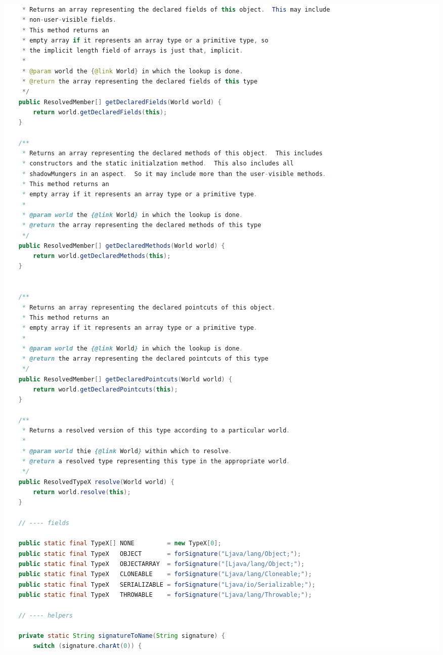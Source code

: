 ```java
     * Returns an array representing the declared fields of this object.  This may include
     * non-user-visible fields.
     * This method returns an
     * empty array if it represents an array type or a primitive type, so
     * the implicit length field of arrays is just that, implicit.
     *
     * @param world the {@link World} in which the lookup is done.
     * @return the array representing the declared fields of this type
     */
    public ResolvedMember[] getDeclaredFields(World world) {
        return world.getDeclaredFields(this);
    }

    /**
     * Returns an array representing the declared methods of this object.  This includes
     * constructors and the static initialzation method.  This also includes all
     * shadowMungers in an aspect.  So it may include more than the user-visible methods.
     * This method returns an
     * empty array if it represents an array type or a primitive type.  
     *
     * @param world the {@link World} in which the lookup is done.
     * @return the array representing the declared methods of this type
     */
    public ResolvedMember[] getDeclaredMethods(World world) {
        return world.getDeclaredMethods(this);
    }
    

    /**
     * Returns an array representing the declared pointcuts of this object.
     * This method returns an
     * empty array if it represents an array type or a primitive type.
     *
     * @param world the {@link World} in which the lookup is done.
     * @return the array representing the declared pointcuts of this type
     */
    public ResolvedMember[] getDeclaredPointcuts(World world) {
    	return world.getDeclaredPointcuts(this);
    }
    
	/**
	 * Returns a resolved version of this type according to a particular world.
     * 
     * @param world thie {@link World} within which to resolve.
     * @return a resolved type representing this type in the appropriate world. 
	 */
	public ResolvedTypeX resolve(World world) {
		return world.resolve(this);
	}

    // ---- fields

    public static final TypeX[] NONE         = new TypeX[0];
    public static final TypeX   OBJECT       = forSignature("Ljava/lang/Object;");
    public static final TypeX   OBJECTARRAY  = forSignature("[Ljava/lang/Object;");
    public static final TypeX   CLONEABLE    = forSignature("Ljava/lang/Cloneable;");
    public static final TypeX   SERIALIZABLE = forSignature("Ljava/io/Serializable;");
    public static final TypeX   THROWABLE    = forSignature("Ljava/lang/Throwable;");
    
    // ---- helpers
    
    private static String signatureToName(String signature) {
        switch (signature.charAt(0)) {
```